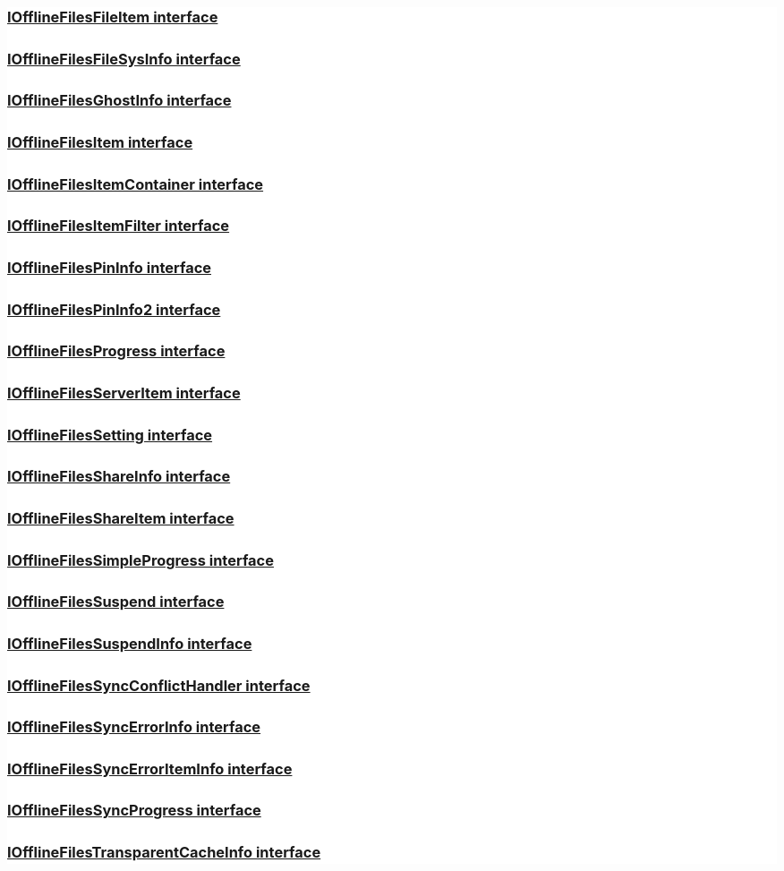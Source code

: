 ### [IOfflineFilesFileItem interface](../cscobj/nn-cscobj-iofflinefilesfileitem.md)
### [IOfflineFilesFileSysInfo interface](../cscobj/nn-cscobj-iofflinefilesfilesysinfo.md)
### [IOfflineFilesGhostInfo interface](../cscobj/nn-cscobj-iofflinefilesghostinfo.md)
### [IOfflineFilesItem interface](../cscobj/nn-cscobj-iofflinefilesitem.md)
### [IOfflineFilesItemContainer interface](../cscobj/nn-cscobj-iofflinefilesitemcontainer.md)
### [IOfflineFilesItemFilter interface](../cscobj/nn-cscobj-iofflinefilesitemfilter.md)
### [IOfflineFilesPinInfo interface](../cscobj/nn-cscobj-iofflinefilespininfo.md)
### [IOfflineFilesPinInfo2 interface](../cscobj/nn-cscobj-iofflinefilespininfo2.md)
### [IOfflineFilesProgress interface](../cscobj/nn-cscobj-iofflinefilesprogress.md)
### [IOfflineFilesServerItem interface](../cscobj/nn-cscobj-iofflinefilesserveritem.md)
### [IOfflineFilesSetting interface](../cscobj/nn-cscobj-iofflinefilessetting.md)
### [IOfflineFilesShareInfo interface](../cscobj/nn-cscobj-iofflinefilesshareinfo.md)
### [IOfflineFilesShareItem interface](../cscobj/nn-cscobj-iofflinefilesshareitem.md)
### [IOfflineFilesSimpleProgress interface](../cscobj/nn-cscobj-iofflinefilessimpleprogress.md)
### [IOfflineFilesSuspend interface](../cscobj/nn-cscobj-iofflinefilessuspend.md)
### [IOfflineFilesSuspendInfo interface](../cscobj/nn-cscobj-iofflinefilessuspendinfo.md)
### [IOfflineFilesSyncConflictHandler interface](../cscobj/nn-cscobj-iofflinefilessyncconflicthandler.md)
### [IOfflineFilesSyncErrorInfo interface](../cscobj/nn-cscobj-iofflinefilessyncerrorinfo.md)
### [IOfflineFilesSyncErrorItemInfo interface](../cscobj/nn-cscobj-iofflinefilessyncerroriteminfo.md)
### [IOfflineFilesSyncProgress interface](../cscobj/nn-cscobj-iofflinefilessyncprogress.md)
### [IOfflineFilesTransparentCacheInfo interface](../cscobj/nn-cscobj-iofflinefilestransparentcacheinfo.md)
